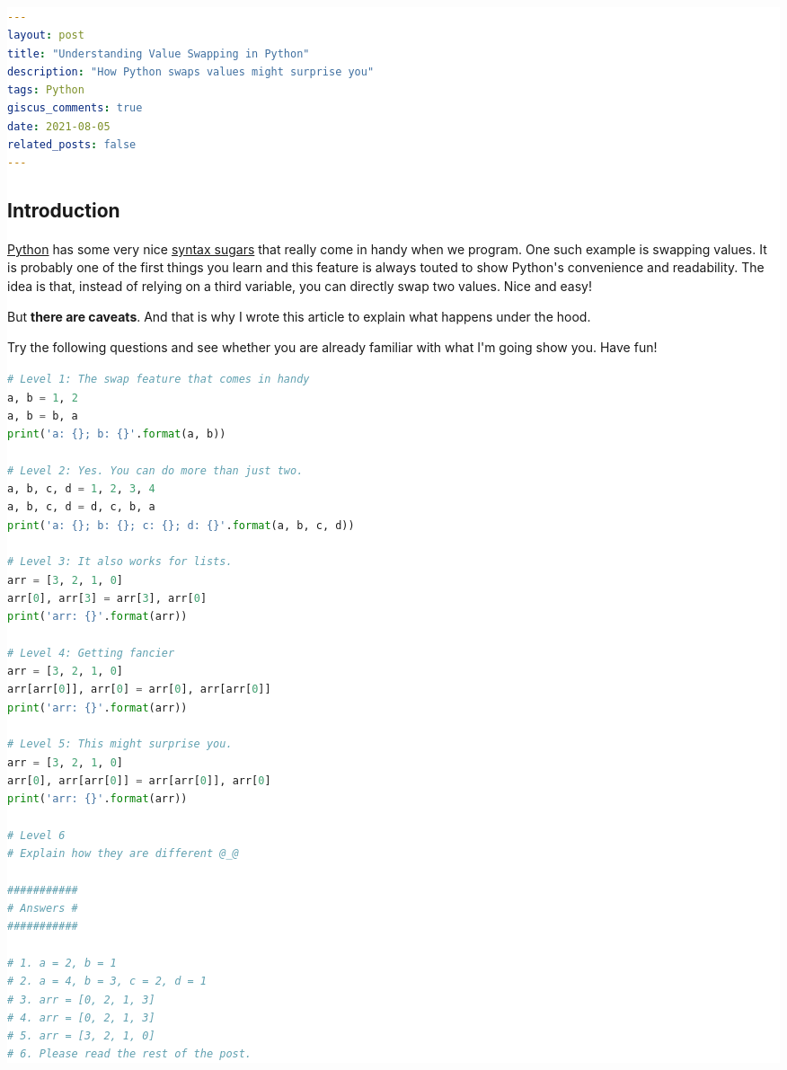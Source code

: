 ```yaml
---
layout: post
title: "Understanding Value Swapping in Python"
description: "How Python swaps values might surprise you"
tags: Python
giscus_comments: true
date: 2021-08-05
related_posts: false
---
```


## Introduction

[Python](https://www.python.org/) has some very nice [syntax sugars](https://en.wikipedia.org/wiki/Syntactic_sugar) that really come in handy when we program. One such example is swapping values. It is probably one of the first things you learn and this feature is always touted to show Python's convenience and readability. The idea is that, instead of relying on a third variable, you can directly swap two values. Nice and easy!

But **there are caveats**. And that is why I wrote this article to explain what happens under the hood.

Try the following questions and see whether you are already familiar with what I'm going show you. Have fun!

```python
# Level 1: The swap feature that comes in handy
a, b = 1, 2
a, b = b, a
print('a: {}; b: {}'.format(a, b))

# Level 2: Yes. You can do more than just two.
a, b, c, d = 1, 2, 3, 4
a, b, c, d = d, c, b, a
print('a: {}; b: {}; c: {}; d: {}'.format(a, b, c, d))

# Level 3: It also works for lists.
arr = [3, 2, 1, 0]
arr[0], arr[3] = arr[3], arr[0]
print('arr: {}'.format(arr))

# Level 4: Getting fancier
arr = [3, 2, 1, 0]
arr[arr[0]], arr[0] = arr[0], arr[arr[0]]
print('arr: {}'.format(arr))

# Level 5: This might surprise you.
arr = [3, 2, 1, 0]
arr[0], arr[arr[0]] = arr[arr[0]], arr[0]
print('arr: {}'.format(arr))

# Level 6
# Explain how they are different @_@

###########
# Answers #
###########

# 1. a = 2, b = 1
# 2. a = 4, b = 3, c = 2, d = 1
# 3. arr = [0, 2, 1, 3]
# 4. arr = [0, 2, 1, 3]
# 5. arr = [3, 2, 1, 0]
# 6. Please read the rest of the post.
```